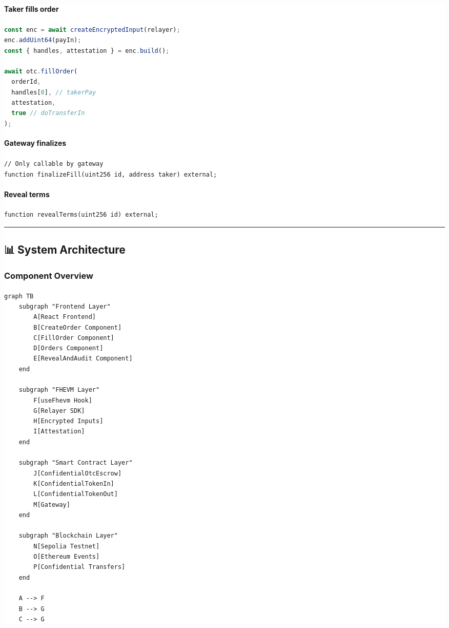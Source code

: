 #### Taker fills order
```ts
const enc = await createEncryptedInput(relayer);
enc.addUint64(payIn);
const { handles, attestation } = enc.build();

await otc.fillOrder(
  orderId,
  handles[0], // takerPay
  attestation,
  true // doTransferIn
);
```

#### Gateway finalizes
```solidity
// Only callable by gateway
function finalizeFill(uint256 id, address taker) external;
```

#### Reveal terms
```solidity
function revealTerms(uint256 id) external;
```

---

## 📊 System Architecture

### Component Overview

```mermaid
graph TB
    subgraph "Frontend Layer"
        A[React Frontend]
        B[CreateOrder Component]
        C[FillOrder Component]
        D[Orders Component]
        E[RevealAndAudit Component]
    end
    
    subgraph "FHEVM Layer"
        F[useFhevm Hook]
        G[Relayer SDK]
        H[Encrypted Inputs]
        I[Attestation]
    end
    
    subgraph "Smart Contract Layer"
        J[ConfidentialOtcEscrow]
        K[ConfidentialTokenIn]
        L[ConfidentialTokenOut]
        M[Gateway]
    end
    
    subgraph "Blockchain Layer"
        N[Sepolia Testnet]
        O[Ethereum Events]
        P[Confidential Transfers]
    end
    
    A --> F
    B --> G
    C --> G
```